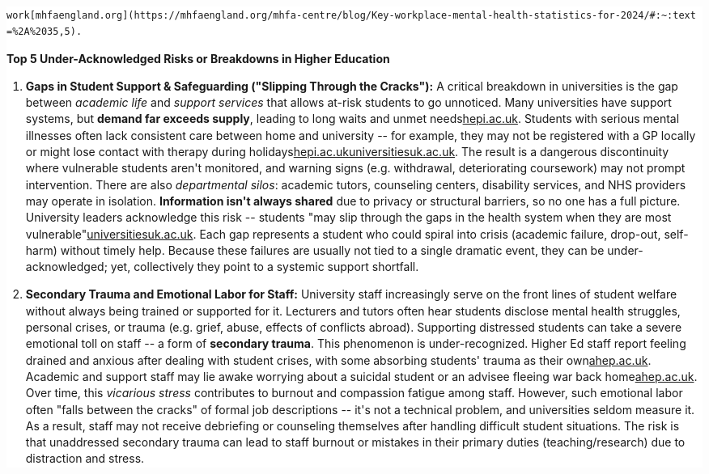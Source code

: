     work[mhfaengland.org](https://mhfaengland.org/mhfa-centre/blog/Key-workplace-mental-health-statistics-for-2024/#:~:text=%2A%2035,5).

**Top 5 Under-Acknowledged Risks or Breakdowns in Higher Education**

1.  **Gaps in Student Support & Safeguarding ("Slipping Through the
    Cracks"):** A critical breakdown in universities is the gap between
    *academic life* and *support services* that allows at-risk students
    to go unnoticed. Many universities have support systems, but
    **demand far exceeds supply**, leading to long waits and unmet
    needs[hepi.ac.uk](https://www.hepi.ac.uk/2016/09/22/many-universities-need-triple-spending-mental-health-support-urgent-call-action-new-hepi-paper/#:~:text=1,some%20students%20slip%20through%20the).
    Students with serious mental illnesses often lack consistent care
    between home and university -- for example, they may not be
    registered with a GP locally or might lose contact with therapy
    during
    holidays[hepi.ac.uk](https://www.hepi.ac.uk/2016/09/22/many-universities-need-triple-spending-mental-health-support-urgent-call-action-new-hepi-paper/#:~:text=%E2%80%98Yet%20support%20is%20hard%20to,productive)[universitiesuk.ac.uk](https://www.universitiesuk.ac.uk/what-we-do/policy-and-research/publications/minding-our-future-starting-conversation#:~:text=As%20students%20become%20adults%2C%20they,when%20they%20are%20most%20vulnerable).
    The result is a dangerous discontinuity where vulnerable students
    aren't monitored, and warning signs (e.g. withdrawal, deteriorating
    coursework) may not prompt intervention. There are also
    *departmental silos*: academic tutors, counseling centers,
    disability services, and NHS providers may operate in isolation.
    **Information isn't always shared** due to privacy or structural
    barriers, so no one has a full picture. University leaders
    acknowledge this risk -- students "may slip through the gaps in the
    health system when they are most
    vulnerable"[universitiesuk.ac.uk](https://www.universitiesuk.ac.uk/what-we-do/policy-and-research/publications/minding-our-future-starting-conversation#:~:text=As%20students%20become%20adults%2C%20they,when%20they%20are%20most%20vulnerable).
    Each gap represents a student who could spiral into crisis (academic
    failure, drop-out, self-harm) without timely help. Because these
    failures are usually not tied to a single dramatic event, they can
    be under-acknowledged; yet, collectively they point to a systemic
    support shortfall.

2.  **Secondary Trauma and Emotional Labor for Staff:** University staff
    increasingly serve on the front lines of student welfare without
    always being trained or supported for it. Lecturers and tutors often
    hear students disclose mental health struggles, personal crises, or
    trauma (e.g. grief, abuse, effects of conflicts abroad). Supporting
    distressed students can take a severe emotional toll on staff -- a
    form of **secondary trauma**. This phenomenon is under-recognized.
    Higher Ed staff report feeling drained and anxious after dealing
    with student crises, with some absorbing students' trauma as their
    own[ahep.ac.uk](https://ahep.ac.uk/cultivating-healthy-cultures-supporting-staff-wellbeing-in-higher-education/#:~:text=colleagues).
    Academic and support staff may lie awake worrying about a suicidal
    student or an advisee fleeing war back
    home[ahep.ac.uk](https://ahep.ac.uk/cultivating-healthy-cultures-supporting-staff-wellbeing-in-higher-education/#:~:text=colleagues).
    Over time, this *vicarious stress* contributes to burnout and
    compassion fatigue among staff. However, such emotional labor often
    "falls between the cracks" of formal job descriptions -- it's not a
    technical problem, and universities seldom measure it. As a result,
    staff may not receive debriefing or counseling themselves after
    handling difficult student situations. The risk is that unaddressed
    secondary trauma can lead to staff burnout or mistakes in their
    primary duties (teaching/research) due to distraction and stress.
